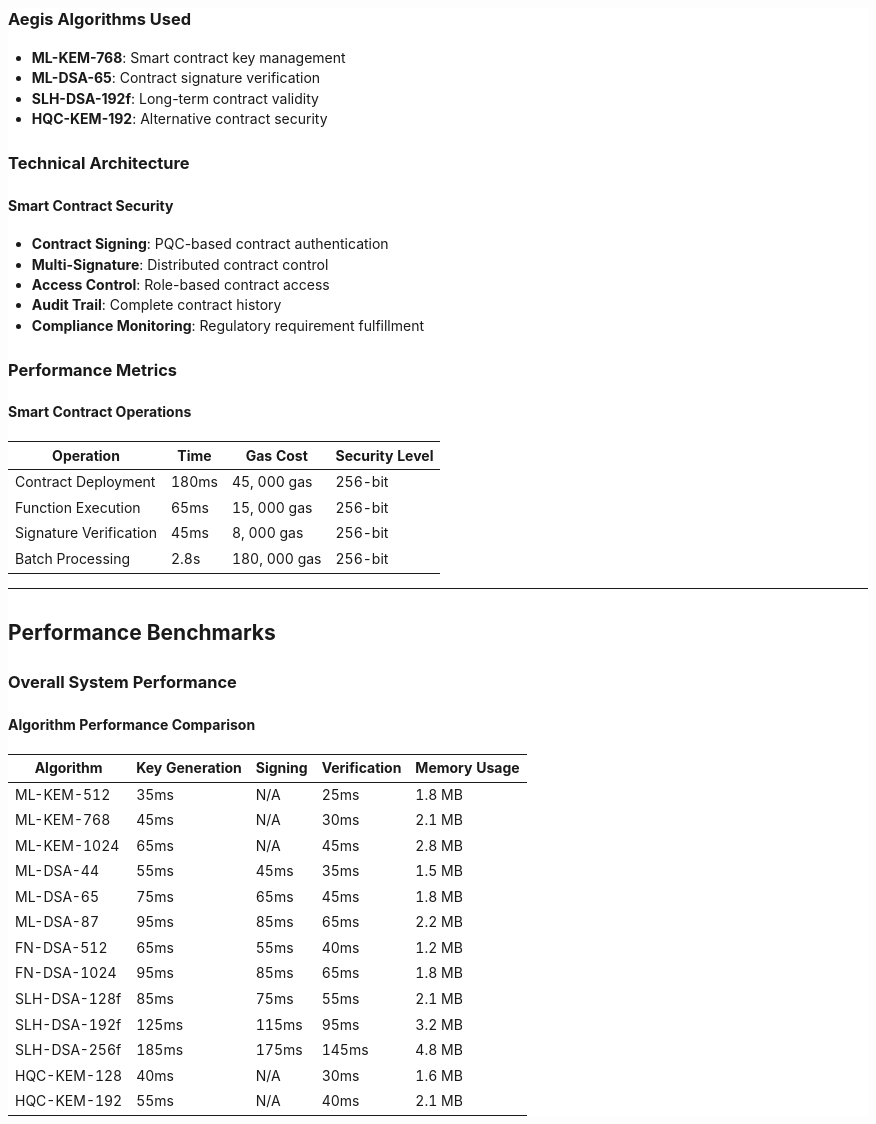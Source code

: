 ### Aegis Algorithms Used

* **ML-KEM-768**: Smart contract key management
* **ML-DSA-65**: Contract signature verification
* **SLH-DSA-192f**: Long-term contract validity
* **HQC-KEM-192**: Alternative contract security

### Technical Architecture

#### Smart Contract Security

* **Contract Signing**: PQC-based contract authentication
* **Multi-Signature**: Distributed contract control
* **Access Control**: Role-based contract access
* **Audit Trail**: Complete contract history
* **Compliance Monitoring**: Regulatory requirement fulfillment

### Performance Metrics

#### Smart Contract Operations

| Operation | Time | Gas Cost | Security Level |
|-----------|------|----------|----------------|
| Contract Deployment | 180ms | 45, 000 gas | 256-bit |
| Function Execution | 65ms | 15, 000 gas | 256-bit |
| Signature Verification | 45ms | 8, 000 gas | 256-bit |
| Batch Processing | 2.8s | 180, 000 gas | 256-bit |

---

## Performance Benchmarks

### Overall System Performance

#### Algorithm Performance Comparison

| Algorithm | Key Generation | Signing | Verification | Memory Usage |
|-----------|----------------|---------|--------------|--------------|
| ML-KEM-512 | 35ms | N/A | 25ms | 1.8 MB |
| ML-KEM-768 | 45ms | N/A | 30ms | 2.1 MB |
| ML-KEM-1024 | 65ms | N/A | 45ms | 2.8 MB |
| ML-DSA-44 | 55ms | 45ms | 35ms | 1.5 MB |
| ML-DSA-65 | 75ms | 65ms | 45ms | 1.8 MB |
| ML-DSA-87 | 95ms | 85ms | 65ms | 2.2 MB |
| FN-DSA-512 | 65ms | 55ms | 40ms | 1.2 MB |
| FN-DSA-1024 | 95ms | 85ms | 65ms | 1.8 MB |
| SLH-DSA-128f | 85ms | 75ms | 55ms | 2.1 MB |
| SLH-DSA-192f | 125ms | 115ms | 95ms | 3.2 MB |
| SLH-DSA-256f | 185ms | 175ms | 145ms | 4.8 MB |
| HQC-KEM-128 | 40ms | N/A | 30ms | 1.6 MB |
| HQC-KEM-192 | 55ms | N/A | 40ms | 2.1 MB |